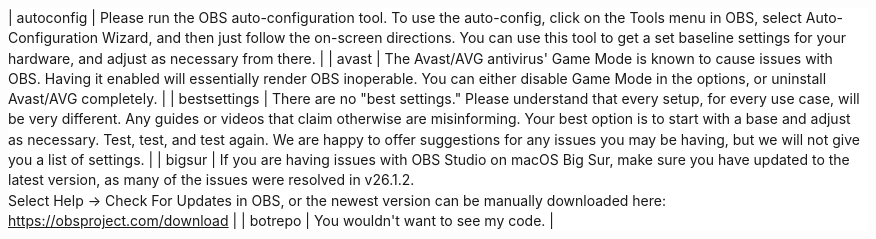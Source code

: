 | autoconfig              | Please run the OBS auto-configuration tool. To use the auto-config, click on the Tools menu in OBS, select Auto-Configuration Wizard, and then just follow the on-screen directions. You can use this tool to get a set baseline settings for your hardware, and adjust as necessary from there.                                                                                                                                                                                                                                                                                                                                                                                                                                                                                                                                                                                                                                                                                                                                                                      |
| avast                   | The Avast/AVG antivirus' Game Mode is known to cause issues with OBS. Having it enabled will essentially render OBS inoperable. You can either disable Game Mode in the options, or uninstall Avast/AVG completely.                                                                                                                                                                                                                                                                                                                                                                                                                                                                                                                                                                                                                                                                                                                                                                                                                                                   |
| bestsettings            | There are no "best settings." Please understand that every setup, for every use case, will be very different. Any guides or videos that claim otherwise are misinforming. Your best option is to start with a base and adjust as necessary. Test, test, and test again. We are happy to offer suggestions for any issues you may be having, but we will not give you a list of settings.                                                                                                                                                                                                                                                                                                                                                                                                                                                                                                                                                                                                                                                                              |
| bigsur                  | If you are having issues with OBS Studio on macOS Big Sur, make sure you have updated to the latest version, as many of the issues were resolved in v26.1.2.<br>Select Help -> Check For Updates in OBS, or the newest version can be manually downloaded here: https://obsproject.com/download                                                                                                                                                                                                                                                                                                                                                                                                                                                                                                                                                                                                                                                                                                                                                                       |
| botrepo                 | You wouldn't want to see my code.                                                                                                                                                                                                                                                                                                                                                                                                                                                                                                                                                                                                                                                                                                                                                                                                                                                                                                                                                                                                                                     |
